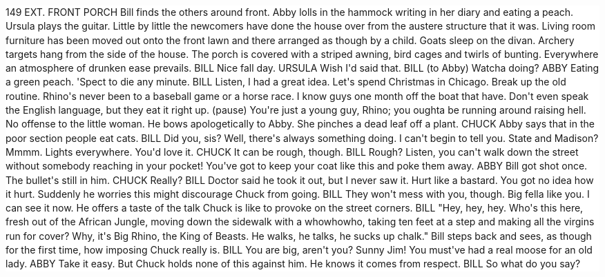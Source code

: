149	EXT. FRONT PORCH
Bill finds the others around front. Abby lolls in the hammock writing in her diary and eating a peach. Ursula plays the guitar.
Little by little the newcomers have done the house over from the austere structure that it was. Living room furniture has been moved out onto the front lawn and there arranged as though by a child. Goats sleep on the divan. Archery targets hang from the side of the house. The porch is covered with a striped awning, bird cages and twirls of bunting. Everywhere an atmosphere of drunken ease prevails.
BILL
Nice fall day.
URSULA
Wish I'd said that.
BILL
(to Abby)
Watcha doing?
ABBY
Eating a green peach. 'Spect to die any minute.
BILL
Listen, I had a great idea. Let's spend Christmas in Chicago. Break
up the old routine. Rhino's never been to a baseball game or a horse
race. I know guys one month off the boat that have. Don't even
speak the English language, but they eat it right up.
(pause)
You're just a young guy, Rhino; you oughta be running around
raising hell. No offense to the little woman.
He bows apologetically to Abby. She pinches a dead leaf off a plant.
CHUCK
Abby says that in the poor section people eat cats.
BILL
Did you, sis? Well, there's always something doing. I can't
begin to tell you. State and Madison? Mmmm. Lights everywhere.
You'd love it.
CHUCK
It can be rough, though.
BILL
Rough? Listen, you can't walk down the street without somebody
reaching in your pocket! You've got to keep your coat like this
and poke them away.
ABBY
Bill got shot once. The bullet's still in him.
CHUCK
Really?
BILL
Doctor said he took it out, but I never saw it. Hurt like a bastard.
You got no idea how it hurt.
Suddenly he worries this might discourage Chuck from going.
BILL
They won't mess with you, though. Big fella like you. I can see it
now.
He offers a taste of the talk Chuck is like to provoke on the street corners.
BILL
"Hey, hey, hey. Who's this here, fresh out of the African Jungle,
moving down the sidewalk with a whowhowho, taking ten feet at a step
and making all the virgins run for cover? Why, it's Big Rhino, the
King of Beasts. He walks, he talks, he sucks up chalk."
Bill steps back and sees, as though for the first time, how imposing Chuck really is.
BILL
You are big, aren't you? Sunny Jim! You must've had a real moose
for an old lady.
ABBY
Take it easy.
But Chuck holds none of this against him. He knows it comes from respect.
BILL
So what do you say?